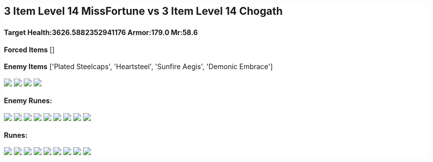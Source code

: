 ## 3 Item Level 14 MissFortune vs 3 Item Level 14 Chogath

**Target Health:3626.5882352941176 Armor:179.0 Mr:58.6**


**Forced Items** []








**Enemy Items** ['Plated Steelcaps', 'Heartsteel', 'Sunfire Aegis', 'Demonic Embrace']





![](/item/3047.png)
![](/item/3084.png)
![](/item/3068.png)
![](/item/4637.png)



**Enemy Runes:**





![](/Styles/Resolve/GraspOfTheUndying/GraspOfTheUndying.png)
![](/Styles/Resolve/Demolish/Demolish.png)
![](/Styles/Resolve/SecondWind/SecondWind.png)
![](/Styles/Resolve/Overgrowth/Overgrowth.png)
![](/Styles/Inspiration/MagicalFootwear/MagicalFootwear.png)
![](/Styles/Resolve/ApproachVelocity/ApproachVelocity.png)
![](/StatMods/StatModsAttackSpeedIcon.png)
![](/StatMods/StatModsArmorIcon.png)
![](/StatMods/StatModsHealthScalingIcon.png)



**Runes:**


![](/Styles/Precision/PressTheAttack/PressTheAttack.png)
![](/Styles/Precision/Overheal.png)
![](/Styles/Precision/LegendAlacrity/LegendAlacrity.png)
![](/Styles/Precision/CutDown/CutDown.png)
![](/Styles/Sorcery/AbsoluteFocus/AbsoluteFocus.png)
![](/Styles/Sorcery/GatheringStorm/GatheringStorm.png)
![](/StatMods/StatModsAttackSpeedIcon.png)
![](/StatMods/StatModsAdaptiveForceIcon.png)
![](/StatMods/StatModsArmorIcon.png)
